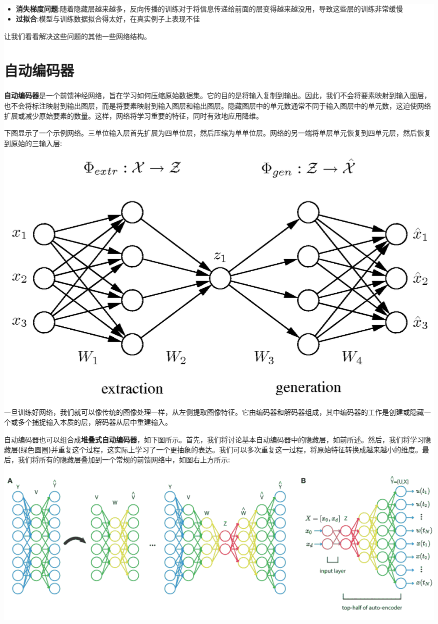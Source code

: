 *   **消失梯度问题**:随着隐藏层越来越多，反向传播的训练对于将信息传递给前面的层变得越来越没用，导致这些层的训练非常缓慢
*   **过拟合**:模型与训练数据拟合得太好，在真实例子上表现不佳

让我们看看解决这些问题的其他一些网络结构。



# 自动编码器

**自动编码器**是一个前馈神经网络，旨在学习如何压缩原始数据集。它的目的是将输入复制到输出。因此，我们不会将要素映射到输入图层，也不会将标注映射到输出图层，而是将要素映射到输入图层和输出图层。隐藏图层中的单元数通常不同于输入图层中的单元数，这迫使网络扩展或减少原始要素的数量。这样，网络将学习重要的特征，同时有效地应用降维。

下图显示了一个示例网络。三单位输入层首先扩展为四单位层，然后压缩为单单位层。网络的另一端将单层单元恢复到四单元层，然后恢复到原始的三输入层:

![](img/f229c5d1-e298-4e0f-b8e0-eaf36699f2be.png)

一旦训练好网络，我们就可以像传统的图像处理一样，从左侧提取图像特征。它由编码器和解码器组成，其中编码器的工作是创建或隐藏一个或多个捕捉输入本质的层，解码器从层中重建输入。

自动编码器也可以组合成**堆叠式自动编码器**，如下图所示。首先，我们将讨论基本自动编码器中的隐藏层，如前所述。然后，我们将学习隐藏层(绿色圆圈)并重复这个过程，这实际上学习了一个更抽象的表达。我们可以多次重复这一过程，将原始特征转换成越来越小的维度。最后，我们将所有的隐藏层叠加到一个常规的前馈网络中，如图右上方所示:

![](img/e053137e-b22e-4ff8-ad2c-65eea70d5c4a.png)
